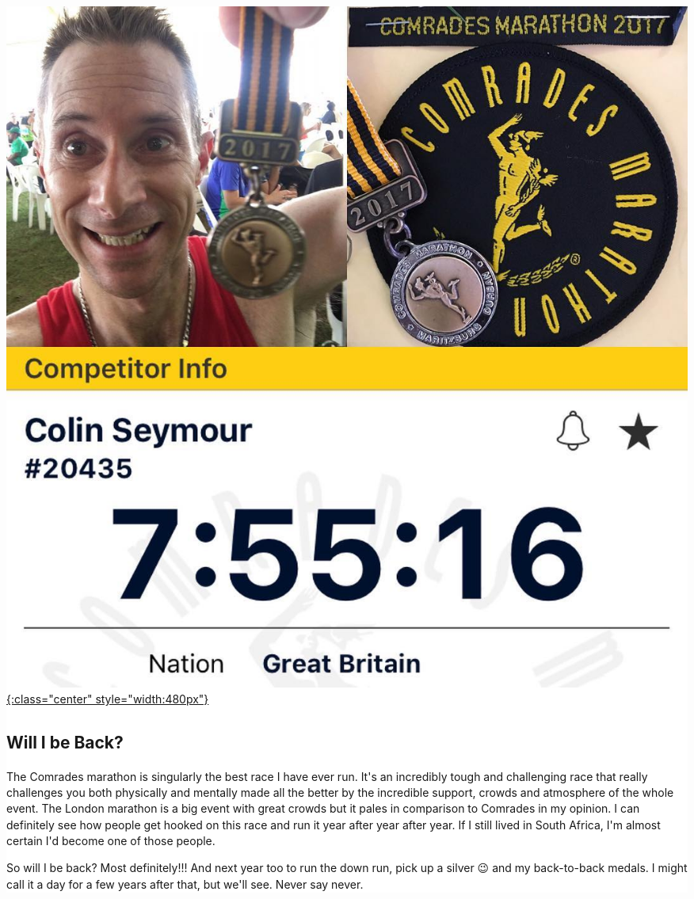 [![Chuffed](/assets/comrades-2017-instagram.jpg){:class="center" style="width:480px"}](https://www.instagram.com/p/BU6qH93FuPH/)

## Will I be Back?

The Comrades marathon is singularly the best race I have ever run. It's an incredibly tough and challenging race that really challenges you both physically and mentally made all the better by the incredible support, crowds and atmosphere of the whole event. The London marathon is a big event with great crowds but it pales in comparison to Comrades in my opinion. I can definitely see how people get hooked on this race and run it year after year after year. If I still lived in South Africa, I'm almost certain I'd become one of those people.

So will I be back? Most definitely!!! And next year too to run the down run, pick up a silver 😉 and my back-to-back medals. I might call it a day for a few years after that, but we'll see. Never say never.
